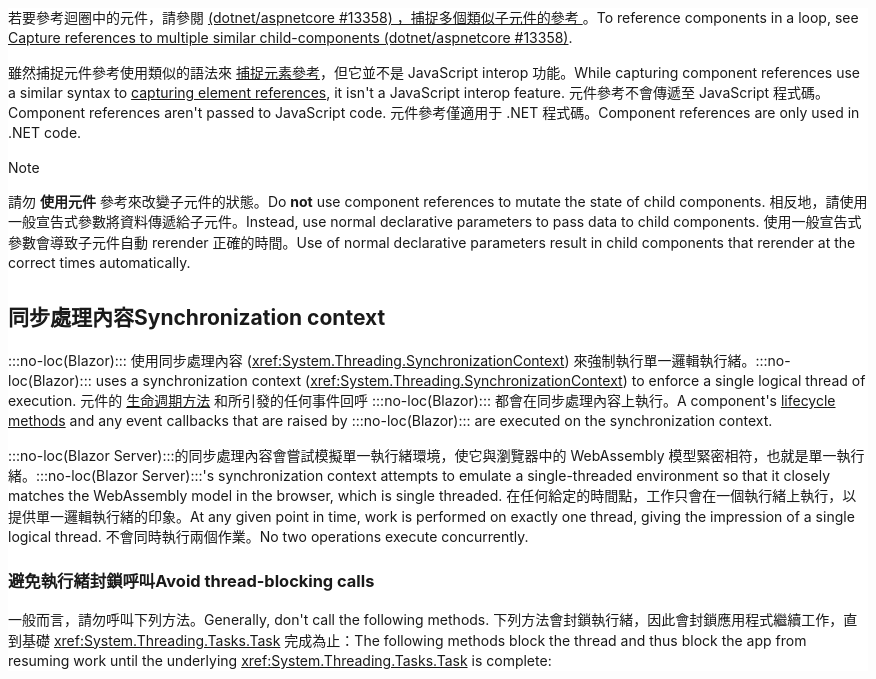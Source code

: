 <span data-ttu-id="8dcc3-260">若要參考迴圈中的元件，請參閱 [ (dotnet/aspnetcore #13358) ，捕捉多個類似子元件的參考 ](https://github.com/dotnet/aspnetcore/issues/13358)。</span><span class="sxs-lookup"><span data-stu-id="8dcc3-260">To reference components in a loop, see [Capture references to multiple similar child-components (dotnet/aspnetcore #13358)](https://github.com/dotnet/aspnetcore/issues/13358).</span></span>

<span data-ttu-id="8dcc3-261">雖然捕捉元件參考使用類似的語法來 [捕捉元素參考](xref:blazor/call-javascript-from-dotnet#capture-references-to-elements)，但它並不是 JavaScript interop 功能。</span><span class="sxs-lookup"><span data-stu-id="8dcc3-261">While capturing component references use a similar syntax to [capturing element references](xref:blazor/call-javascript-from-dotnet#capture-references-to-elements), it isn't a JavaScript interop feature.</span></span> <span data-ttu-id="8dcc3-262">元件參考不會傳遞至 JavaScript 程式碼。</span><span class="sxs-lookup"><span data-stu-id="8dcc3-262">Component references aren't passed to JavaScript code.</span></span> <span data-ttu-id="8dcc3-263">元件參考僅適用于 .NET 程式碼。</span><span class="sxs-lookup"><span data-stu-id="8dcc3-263">Component references are only used in .NET code.</span></span>

> [!NOTE]
> <span data-ttu-id="8dcc3-264">請勿 **使用元件** 參考來改變子元件的狀態。</span><span class="sxs-lookup"><span data-stu-id="8dcc3-264">Do **not** use component references to mutate the state of child components.</span></span> <span data-ttu-id="8dcc3-265">相反地，請使用一般宣告式參數將資料傳遞給子元件。</span><span class="sxs-lookup"><span data-stu-id="8dcc3-265">Instead, use normal declarative parameters to pass data to child components.</span></span> <span data-ttu-id="8dcc3-266">使用一般宣告式參數會導致子元件自動 rerender 正確的時間。</span><span class="sxs-lookup"><span data-stu-id="8dcc3-266">Use of normal declarative parameters result in child components that rerender at the correct times automatically.</span></span>

## <a name="synchronization-context"></a><span data-ttu-id="8dcc3-267">同步處理內容</span><span class="sxs-lookup"><span data-stu-id="8dcc3-267">Synchronization context</span></span>

<span data-ttu-id="8dcc3-268">:::no-loc(Blazor)::: 使用同步處理內容 (<xref:System.Threading.SynchronizationContext>) 來強制執行單一邏輯執行緒。</span><span class="sxs-lookup"><span data-stu-id="8dcc3-268">:::no-loc(Blazor)::: uses a synchronization context (<xref:System.Threading.SynchronizationContext>) to enforce a single logical thread of execution.</span></span> <span data-ttu-id="8dcc3-269">元件的 [生命週期方法](xref:blazor/components/lifecycle) 和所引發的任何事件回呼 :::no-loc(Blazor)::: 都會在同步處理內容上執行。</span><span class="sxs-lookup"><span data-stu-id="8dcc3-269">A component's [lifecycle methods](xref:blazor/components/lifecycle) and any event callbacks that are raised by :::no-loc(Blazor)::: are executed on the synchronization context.</span></span>

<span data-ttu-id="8dcc3-270">:::no-loc(Blazor Server):::的同步處理內容會嘗試模擬單一執行緒環境，使它與瀏覽器中的 WebAssembly 模型緊密相符，也就是單一執行緒。</span><span class="sxs-lookup"><span data-stu-id="8dcc3-270">:::no-loc(Blazor Server):::'s synchronization context attempts to emulate a single-threaded environment so that it closely matches the WebAssembly model in the browser, which is single threaded.</span></span> <span data-ttu-id="8dcc3-271">在任何給定的時間點，工作只會在一個執行緒上執行，以提供單一邏輯執行緒的印象。</span><span class="sxs-lookup"><span data-stu-id="8dcc3-271">At any given point in time, work is performed on exactly one thread, giving the impression of a single logical thread.</span></span> <span data-ttu-id="8dcc3-272">不會同時執行兩個作業。</span><span class="sxs-lookup"><span data-stu-id="8dcc3-272">No two operations execute concurrently.</span></span>

### <a name="avoid-thread-blocking-calls"></a><span data-ttu-id="8dcc3-273">避免執行緒封鎖呼叫</span><span class="sxs-lookup"><span data-stu-id="8dcc3-273">Avoid thread-blocking calls</span></span>

<span data-ttu-id="8dcc3-274">一般而言，請勿呼叫下列方法。</span><span class="sxs-lookup"><span data-stu-id="8dcc3-274">Generally, don't call the following methods.</span></span> <span data-ttu-id="8dcc3-275">下列方法會封鎖執行緒，因此會封鎖應用程式繼續工作，直到基礎 <xref:System.Threading.Tasks.Task> 完成為止：</span><span class="sxs-lookup"><span data-stu-id="8dcc3-275">The following methods block the thread and thus block the app from resuming work until the underlying <xref:System.Threading.Tasks.Task> is complete:</span></span>
